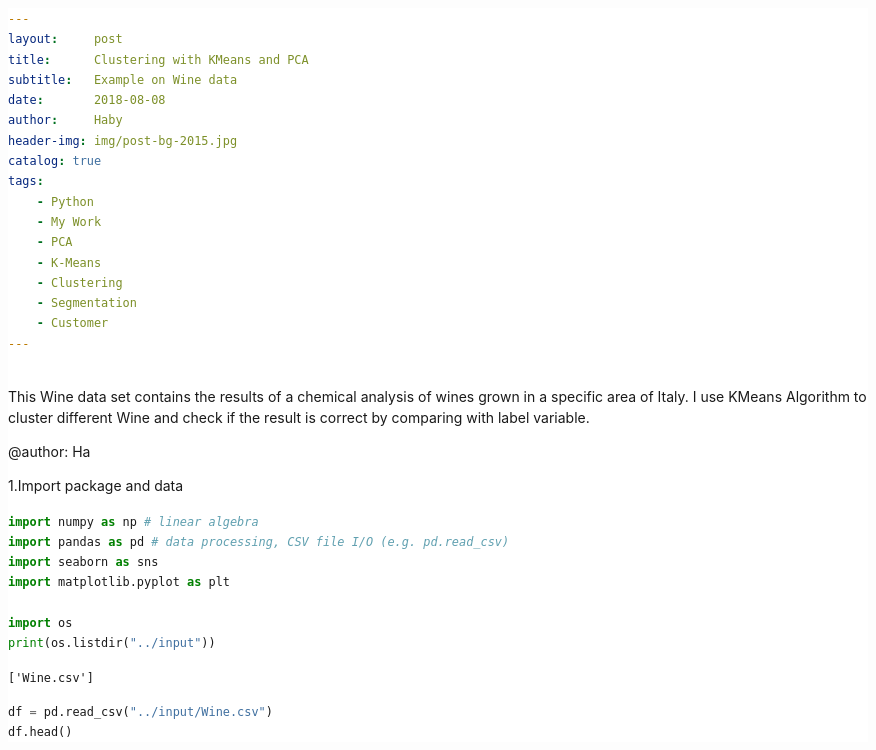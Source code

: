```yaml
---
layout:     post
title:      Clustering with KMeans and PCA
subtitle:   Example on Wine data
date:       2018-08-08
author:     Haby
header-img: img/post-bg-2015.jpg
catalog: true
tags:
    - Python
    - My Work
    - PCA
    - K-Means
    - Clustering
    - Segmentation
    - Customer
---
```


<br>This Wine data set contains the results of a chemical analysis of wines grown in a specific area of Italy. I use KMeans Algorithm to cluster different Wine and check if the result is correct by comparing with label variable.

@author: Ha



1.Import package and data


```python
import numpy as np # linear algebra
import pandas as pd # data processing, CSV file I/O (e.g. pd.read_csv)
import seaborn as sns
import matplotlib.pyplot as plt

import os
print(os.listdir("../input"))
```

    ['Wine.csv']



```python
df = pd.read_csv("../input/Wine.csv")
df.head()
```




<div>
<style scoped>
    .dataframe tbody tr th:only-of-type {
        vertical-align: middle;
    }
